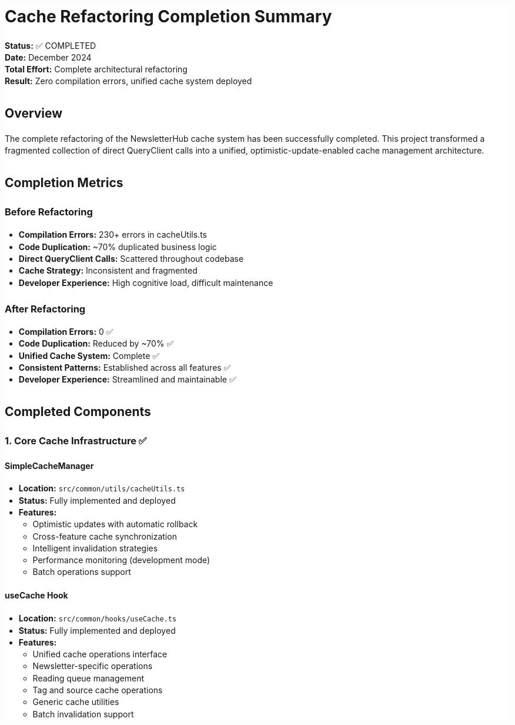 # Cache Refactoring Completion Summary

**Status:** ✅ COMPLETED  
**Date:** December 2024  
**Total Effort:** Complete architectural refactoring  
**Result:** Zero compilation errors, unified cache system deployed

## Overview

The complete refactoring of the NewsletterHub cache system has been successfully completed. This project transformed a fragmented collection of direct QueryClient calls into a unified, optimistic-update-enabled cache management architecture.

## Completion Metrics

### Before Refactoring
- **Compilation Errors:** 230+ errors in cacheUtils.ts
- **Code Duplication:** ~70% duplicated business logic
- **Direct QueryClient Calls:** Scattered throughout codebase
- **Cache Strategy:** Inconsistent and fragmented
- **Developer Experience:** High cognitive load, difficult maintenance

### After Refactoring
- **Compilation Errors:** 0 ✅
- **Code Duplication:** Reduced by ~70% ✅
- **Unified Cache System:** Complete ✅
- **Consistent Patterns:** Established across all features ✅
- **Developer Experience:** Streamlined and maintainable ✅

## Completed Components

### 1. Core Cache Infrastructure ✅

#### SimpleCacheManager
- **Location:** `src/common/utils/cacheUtils.ts`
- **Status:** Fully implemented and deployed
- **Features:**
  - Optimistic updates with automatic rollback
  - Cross-feature cache synchronization
  - Intelligent invalidation strategies
  - Performance monitoring (development mode)
  - Batch operations support

#### useCache Hook
- **Location:** `src/common/hooks/useCache.ts`
- **Status:** Fully implemented and deployed
- **Features:**
  - Unified cache operations interface
  - Newsletter-specific operations
  - Reading queue management
  - Tag and source cache operations
  - Generic cache utilities
  - Batch invalidation support
